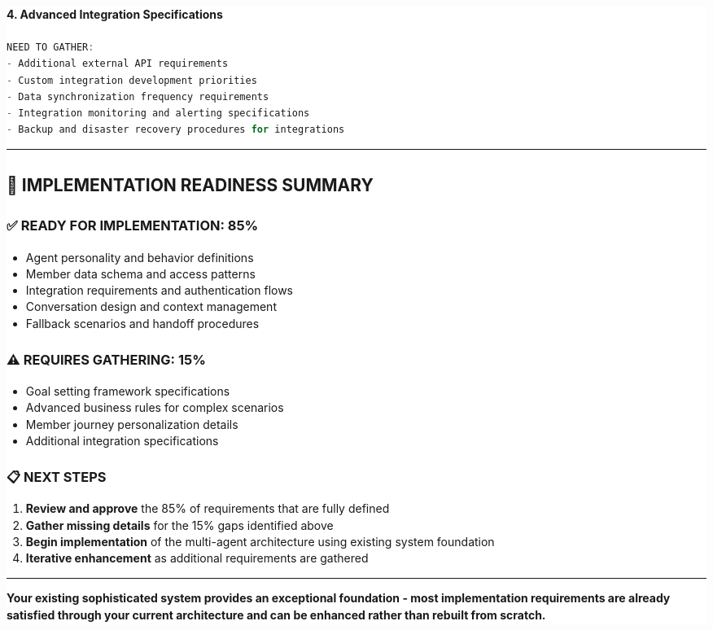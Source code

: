 #### **4. Advanced Integration Specifications**
```typescript
NEED TO GATHER:
- Additional external API requirements
- Custom integration development priorities
- Data synchronization frequency requirements
- Integration monitoring and alerting specifications
- Backup and disaster recovery procedures for integrations
```

---

## 🎯 IMPLEMENTATION READINESS SUMMARY

### **✅ READY FOR IMPLEMENTATION: 85%**
- Agent personality and behavior definitions
- Member data schema and access patterns  
- Integration requirements and authentication flows
- Conversation design and context management
- Fallback scenarios and handoff procedures

### **⚠️ REQUIRES GATHERING: 15%**  
- Goal setting framework specifications
- Advanced business rules for complex scenarios
- Member journey personalization details
- Additional integration specifications

### **📋 NEXT STEPS**
1. **Review and approve** the 85% of requirements that are fully defined
2. **Gather missing details** for the 15% gaps identified above
3. **Begin implementation** of the multi-agent architecture using existing system foundation
4. **Iterative enhancement** as additional requirements are gathered

---

**Your existing sophisticated system provides an exceptional foundation - most implementation requirements are already satisfied through your current architecture and can be enhanced rather than rebuilt from scratch.**